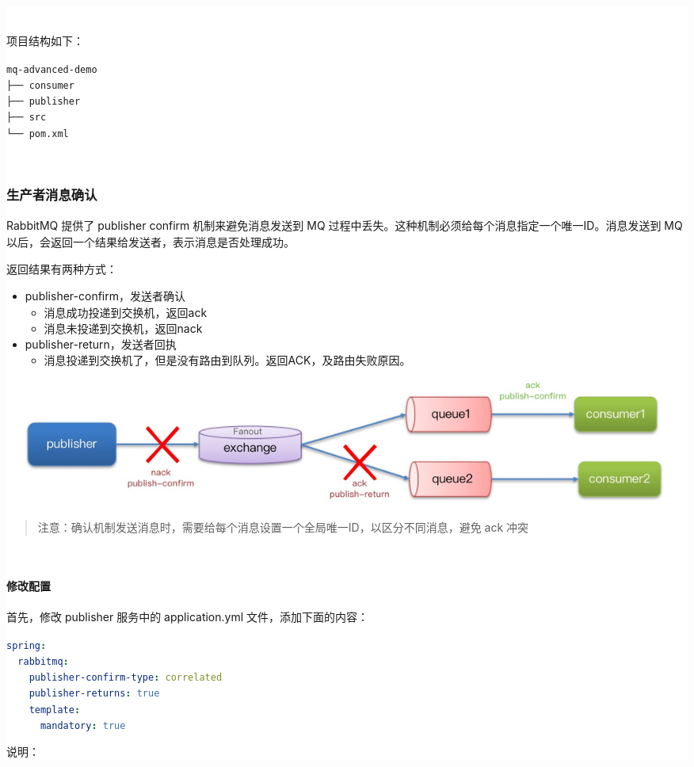 <br/>

项目结构如下：

```sh
mq-advanced-demo
├── consumer
├── publisher
├── src
└── pom.xml
```

<br/>


### 生产者消息确认

RabbitMQ 提供了 publisher confirm 机制来避免消息发送到 MQ 过程中丢失。这种机制必须给每个消息指定一个唯一ID。消息发送到 MQ 以后，会返回一个结果给发送者，表示消息是否处理成功。

返回结果有两种方式：

- publisher-confirm，发送者确认
  - 消息成功投递到交换机，返回ack
  - 消息未投递到交换机，返回nack
- publisher-return，发送者回执
  - 消息投递到交换机了，但是没有路由到队列。返回ACK，及路由失败原因。

![191691656940_.pic](./assets/191691656940_.pic.jpg)

> 注意：确认机制发送消息时，需要给每个消息设置一个全局唯一ID，以区分不同消息，避免 ack 冲突
>

<br/>

#### 修改配置

首先，修改 publisher 服务中的 application.yml 文件，添加下面的内容：

```yaml
spring:
  rabbitmq:
    publisher-confirm-type: correlated
    publisher-returns: true
    template:
      mandatory: true
```

说明：
